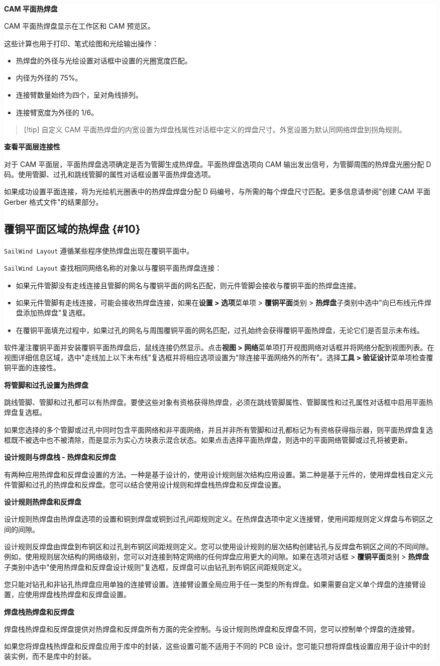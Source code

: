 **CAM 平面热焊盘**

CAM 平面热焊盘显示在工作区和 CAM 预览区。

这些计算也用于打印、笔式绘图和光绘输出操作：

- 热焊盘的外径与光绘设置对话框中设置的光圈宽度匹配。

- 内径为外径的 75%。

- 连接臂数量始终为四个，呈对角线排列。

- 连接臂宽度为外径的 1/6。

> [!tip] 自定义 CAM 平面热焊盘的内宽设置为焊盘栈属性对话框中定义的焊盘尺寸。外宽设置为默认同网络焊盘到拐角规则。

**查看平面层连接性**

对于 CAM 平面层，平面热焊盘选项确定是否为管脚生成热焊盘。平面热焊盘选项向 CAM 输出发出信号，为管脚周围的热焊盘光圈分配 D 码。使用管脚、过孔和跳线管脚的属性对话框设置平面热焊盘选项。

如果成功设置平面连接，将为光绘机光圈表中的热焊盘焊盘分配 D 码编号，与所需的每个焊盘尺寸匹配。更多信息请参阅"创建 CAM 平面 Gerber 格式文件"的结果部分。

## 覆铜平面区域的热焊盘 \{#10}

`SailWind Layout` 遵循某些程序使热焊盘出现在覆铜平面中。

`SailWind Layout` 查找相同网络名称的对象以与覆铜平面热焊盘连接：

- 如果元件管脚没有走线连接且管脚的网名与覆铜平面的网名匹配，则元件管脚会接收与覆铜平面的热焊盘连接。

- 如果元件管脚有走线连接，可能会接收热焊盘连接，如果在**设置 > 选项**菜单项 > **覆铜平面**类别 > **热焊盘**子类别中选中"向已布线元件焊盘添加热焊盘"复选框。

- 在覆铜平面填充过程中，如果过孔的网名与周围覆铜平面的网名匹配，过孔始终会获得覆铜平面热焊盘，无论它们是否显示未布线。

软件灌注覆铜平面并安装覆铜平面热焊盘后，鼠线连接仍然显示。点击**视图 > 网络**菜单项打开视图网络对话框并将网络分配到视图列表。在视图详细信息区域，选中"走线加上以下未布线"复选框并将相应选项设置为"除连接平面网络外的所有"。选择**工具 > 验证设计**菜单项检查覆铜平面的连接性。

**将管脚和过孔设置为热焊盘**

跳线管脚、管脚和过孔都可以有热焊盘。要使这些对象有资格获得热焊盘，必须在跳线管脚属性、管脚属性和过孔属性对话框中启用平面热焊盘复选框。

如果您选择的多个管脚或过孔中同时包含平面网络和非平面网络，并且并非所有管脚和过孔都标记为有资格获得指示器，则平面热焊盘复选框既不被选中也不被清除，而是显示为实心方块表示混合状态。如果点击选择平面热焊盘，则选中的平面网络管脚或过孔将被更新。

**设计规则与焊盘栈 - 热焊盘和反焊盘**

有两种应用热焊盘和反焊盘设置的方法。一种是基于设计的，使用设计规则层次结构应用设置。第二种是基于元件的，使用焊盘栈自定义元件管脚和过孔的热焊盘和反焊盘。您可以结合使用设计规则和焊盘栈热焊盘和反焊盘设置。

**设计规则热焊盘和反焊盘**

设计规则热焊盘由热焊盘选项的设置和铜到焊盘或铜到过孔间距规则定义。在热焊盘选项中定义连接臂，使用间距规则定义焊盘与布铜区之间的间隙。

设计规则反焊盘由焊盘到布铜区和过孔到布铜区间距规则定义。您可以使用设计规则的层次结构创建钻孔与反焊盘布铜区之间的不同间隙。例如，使用规则层次结构的网络级别，您可以对连接到特定网络的任何焊盘应用更大的间隙。如果在选项对话框 > **覆铜平面**类别 > **热焊盘**子类别中选中"使用热焊盘和反焊盘设计规则"复选框，反焊盘可以由钻孔到布铜区间距规则定义。

您只能对钻孔和非钻孔热焊盘应用单独的连接臂设置。连接臂设置全局应用于任一类型的所有焊盘。如果需要自定义单个焊盘的连接臂设置，应使用焊盘栈热焊盘和反焊盘设置。

**焊盘栈热焊盘和反焊盘**

焊盘栈热焊盘和反焊盘提供对热焊盘和反焊盘所有方面的完全控制。与设计规则热焊盘和反焊盘不同，您可以控制单个焊盘的连接臂。

如果您将焊盘栈热焊盘和反焊盘应用于库中的封装，这些设置可能不适用于不同的 PCB 设计。您可能只想将焊盘栈设置应用于设计中的封装实例，而不是库中的封装。
